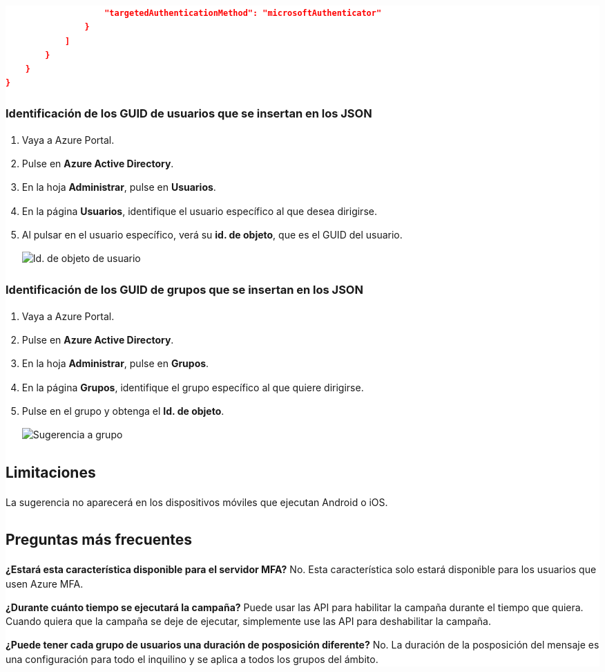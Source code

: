   ```json
                      "targetedAuthenticationMethod": "microsoftAuthenticator"
                  }
              ]
          }
      }
  }
  ```

### <a name="identify-the-guids-of-users-to-insert-in-the-jsons"></a>Identificación de los GUID de usuarios que se insertan en los JSON

1. Vaya a Azure Portal.
1. Pulse en **Azure Active Directory**.
1. En la hoja **Administrar**, pulse en **Usuarios**.
1. En la página **Usuarios**, identifique el usuario específico al que desea dirigirse.
1. Al pulsar en el usuario específico, verá su **id. de objeto**, que es el GUID del usuario.

   ![Id. de objeto de usuario](./media/how-to-nudge-authenticator-app/object-id.png)

### <a name="identify-the-guids-of-groups-to-insert-in-the-jsons"></a>Identificación de los GUID de grupos que se insertan en los JSON

1. Vaya a Azure Portal.
1. Pulse en **Azure Active Directory**.
1. En la hoja **Administrar**, pulse en **Grupos**.
1. En la página **Grupos**, identifique el grupo específico al que quiere dirigirse.
1. Pulse en el grupo y obtenga el **Id. de objeto**.

   ![Sugerencia a grupo](./media/how-to-nudge-authenticator-app/group.png)



## <a name="limitations"></a>Limitaciones

La sugerencia no aparecerá en los dispositivos móviles que ejecutan Android o iOS.

## <a name="frequently-asked-questions"></a>Preguntas más frecuentes

**¿Estará esta característica disponible para el servidor MFA?** No. Esta característica solo estará disponible para los usuarios que usen Azure MFA. 

**¿Durante cuánto tiempo se ejecutará la campaña?** Puede usar las API para habilitar la campaña durante el tiempo que quiera. Cuando quiera que la campaña se deje de ejecutar, simplemente use las API para deshabilitar la campaña.  
 
**¿Puede tener cada grupo de usuarios una duración de posposición diferente?** No. La duración de la posposición del mensaje es una configuración para todo el inquilino y se aplica a todos los grupos del ámbito. 
